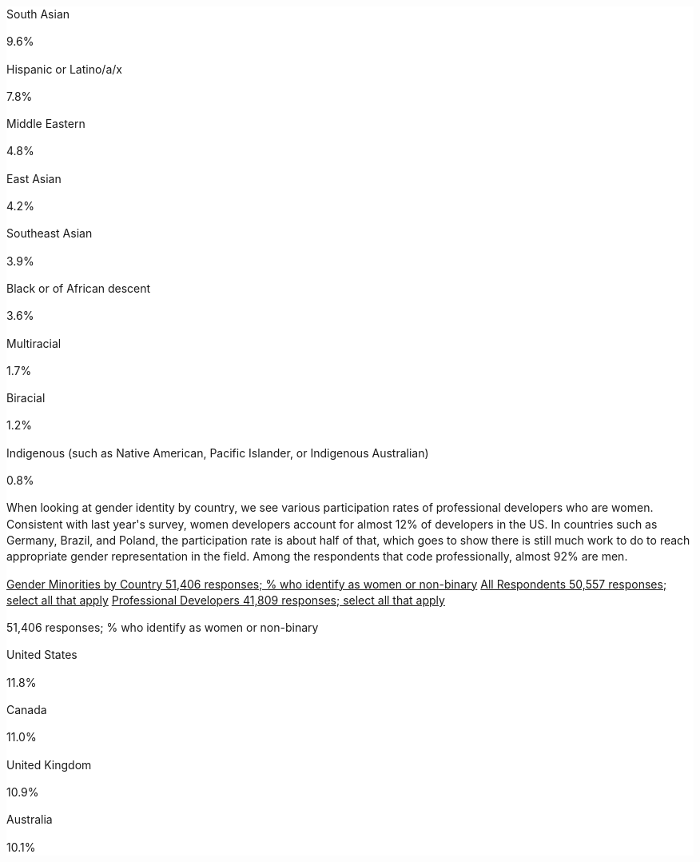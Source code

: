 South Asian

9.6%

Hispanic or Latino/a/x

7.8%

Middle Eastern

4.8%

East Asian

4.2%

Southeast Asian

3.9%

Black or of African descent

3.6%

Multiracial

1.7%

Biracial

1.2%

Indigenous (such as Native American, Pacific Islander, or Indigenous Australian)

0.8%

When looking at gender identity by country, we see various participation rates of professional developers who are women. Consistent with last year's survey, women developers account for almost 12% of developers in the US. In countries such as Germany, Brazil, and Poland, the participation rate is about half of that, which goes to show there is still much work to do to reach appropriate gender representation in the field. Among the respondents that code professionally, almost 92% are men.

[Gender Minorities by Country 51,406 responses; % who identify as women or non-binary](#developer-profile-gender-gender-minorities-by-country) [All Respondents 50,557 responses; select all that apply](#developer-profile-gender-all-respondents2) [Professional Developers 41,809 responses; select all that apply](#developer-profile-gender-professional-developers2)

51,406 responses; % who identify as women or non-binary

United States

11.8%

Canada

11.0%

United Kingdom

10.9%

Australia

10.1%
